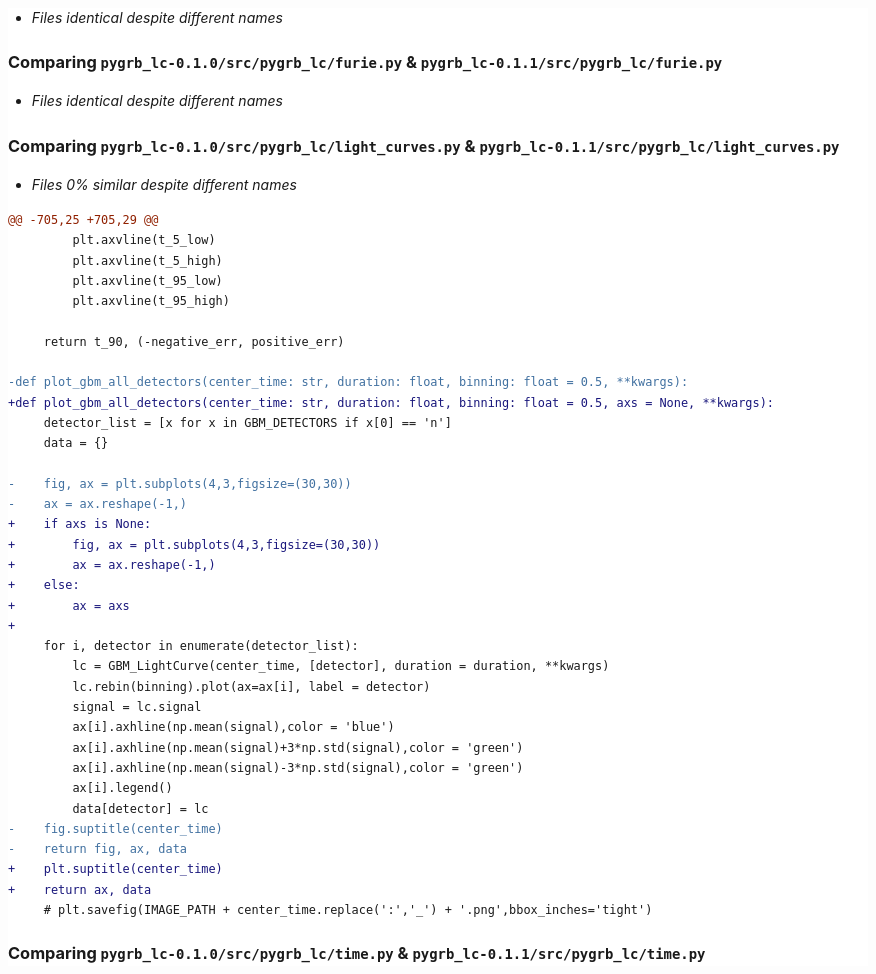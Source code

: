  * *Files identical despite different names*

### Comparing `pygrb_lc-0.1.0/src/pygrb_lc/furie.py` & `pygrb_lc-0.1.1/src/pygrb_lc/furie.py`

 * *Files identical despite different names*

### Comparing `pygrb_lc-0.1.0/src/pygrb_lc/light_curves.py` & `pygrb_lc-0.1.1/src/pygrb_lc/light_curves.py`

 * *Files 0% similar despite different names*

```diff
@@ -705,25 +705,29 @@
         plt.axvline(t_5_low)
         plt.axvline(t_5_high)
         plt.axvline(t_95_low)
         plt.axvline(t_95_high)
 
     return t_90, (-negative_err, positive_err)
 
-def plot_gbm_all_detectors(center_time: str, duration: float, binning: float = 0.5, **kwargs):
+def plot_gbm_all_detectors(center_time: str, duration: float, binning: float = 0.5, axs = None, **kwargs):
     detector_list = [x for x in GBM_DETECTORS if x[0] == 'n']
     data = {}
 
-    fig, ax = plt.subplots(4,3,figsize=(30,30))
-    ax = ax.reshape(-1,)
+    if axs is None:
+        fig, ax = plt.subplots(4,3,figsize=(30,30))
+        ax = ax.reshape(-1,)
+    else:
+        ax = axs
+        
     for i, detector in enumerate(detector_list):
         lc = GBM_LightCurve(center_time, [detector], duration = duration, **kwargs)
         lc.rebin(binning).plot(ax=ax[i], label = detector)
         signal = lc.signal
         ax[i].axhline(np.mean(signal),color = 'blue')
         ax[i].axhline(np.mean(signal)+3*np.std(signal),color = 'green')
         ax[i].axhline(np.mean(signal)-3*np.std(signal),color = 'green')
         ax[i].legend()
         data[detector] = lc
-    fig.suptitle(center_time)
-    return fig, ax, data
+    plt.suptitle(center_time)
+    return ax, data
     # plt.savefig(IMAGE_PATH + center_time.replace(':','_') + '.png',bbox_inches='tight')
```

### Comparing `pygrb_lc-0.1.0/src/pygrb_lc/time.py` & `pygrb_lc-0.1.1/src/pygrb_lc/time.py`
